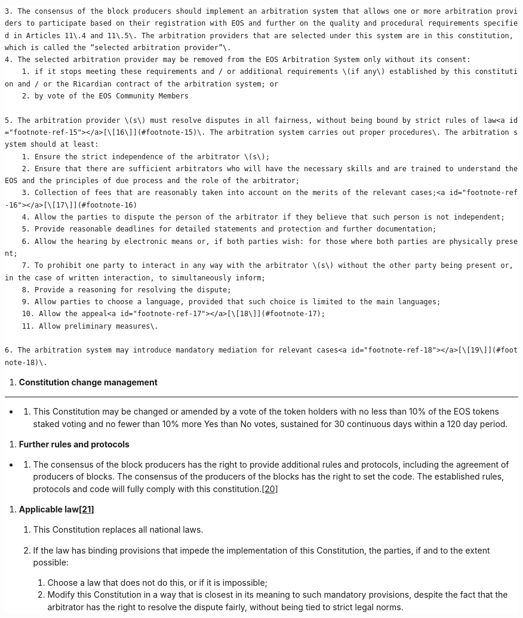 	3. The consensus of the block producers should implement an arbitration system that allows one or more arbitration providers to participate based on their registration with EOS and further on the quality and procedural requirements specified in Articles 11\.4 and 11\.5\. The arbitration providers that are selected under this system are in this constitution, which is called the “selected arbitration provider”\. 
	4. The selected arbitration provider may be removed from the EOS Arbitration System only without its consent:
		1. if it stops meeting these requirements and / or additional requirements \(if any\) established by this constitution and / or the Ricardian contract of the arbitration system; or 
		2. by vote of the EOS Community Members  

	5. The arbitration provider \(s\) must resolve disputes in all fairness, without being bound by strict rules of law<a id="footnote-ref-15"></a>[\[16\]](#footnote-15)\. The arbitration system carries out proper procedures\. The arbitration system should at least: 
		1. Ensure the strict independence of the arbitrator \(s\);
		2. Ensure that there are sufficient arbitrators who will have the necessary skills and are trained to understand the EOS and the principles of due process and the role of the arbitrator;
		3. Collection of fees that are reasonably taken into account on the merits of the relevant cases;<a id="footnote-ref-16"></a>[\[17\]](#footnote-16)
		4. Allow the parties to dispute the person of the arbitrator if they believe that such person is not independent;
		5. Provide reasonable deadlines for detailed statements and protection and further documentation;
		6. Allow the hearing by electronic means or, if both parties wish: for those where both parties are physically present;
		7. To prohibit one party to interact in any way with the arbitrator \(s\) without the other party being present or, in the case of written interaction, to simultaneously inform;
		8. Provide a reasoning for resolving the dispute;
		9. Allow parties to choose a language, provided that such choice is limited to the main languages;
		10. Allow the appeal<a id="footnote-ref-17"></a>[\[18\]](#footnote-17); 
		11. Allow preliminary measures\.  

	6. The arbitration system may introduce mandatory mediation for relevant cases<a id="footnote-ref-18"></a>[\[19\]](#footnote-18)\.

1. __Constitution change management__

__ __

- 
	1. This Constitution may be changed or amended by a vote of the token holders with no less than 10% of the EOS tokens staked voting and no fewer than 10% more Yes than No votes, sustained for 30 continuous days within a 120 day period\.

1. __Further rules and protocols__

- 
	1. The consensus of the block producers has the right to provide additional rules and protocols, including the agreement of producers of blocks\. The consensus of the producers of the blocks has the right to set the code\. The established rules, protocols and code will fully comply with this constitution\.<a id="footnote-ref-19"></a>[\[20\]](#footnote-19)

1. __Applicable law<a id="footnote-ref-20"></a>[\[21\]](#footnote-20)__
	1. This Constitution replaces all national laws\.  

	2. If the law has binding provisions that impede the implementation of this Constitution, the parties, if and to the extent possible: 
		1. Choose a law that does not do this, or if it is impossible;
		2. Modify this Constitution in a way that is closest in its meaning to such mandatory provisions, despite the fact that the arbitrator has the right to resolve the dispute fairly, without being tied to strict legal norms\.
